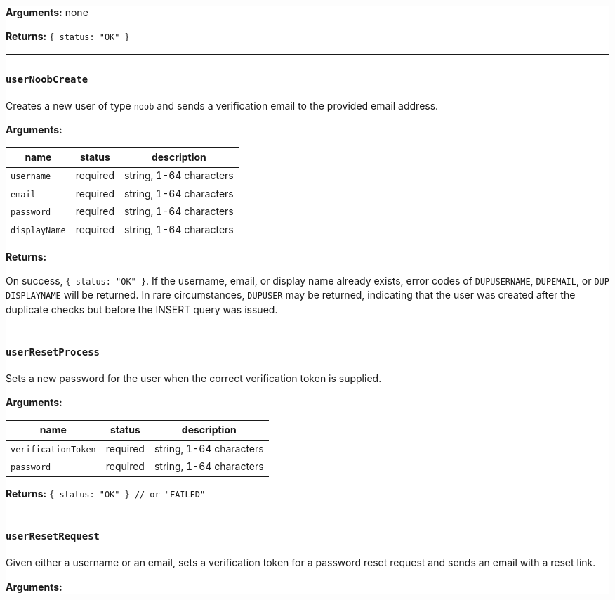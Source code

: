 **Arguments:** none

**Returns:** `{ status: "OK" }`

--------------------------------------------------------------------------------

### `userNoobCreate`

Creates a new user of type `noob` and sends a verification email to the provided
email address.

**Arguments:**

| name          | status   | description             |
|---------------|----------|-------------------------|
| `username`    | required | string, 1-64 characters |
| `email`       | required | string, 1-64 characters |
| `password`    | required | string, 1-64 characters |
| `displayName` | required | string, 1-64 characters |

**Returns:**

On success, `{ status: "OK" }`. If the username, email, or display name already
exists, error codes of `DUPUSERNAME`, `DUPEMAIL`, or `DUPDISPLAYNAME` will be
returned. In rare circumstances, `DUPUSER` may be returned, indicating that the
user was created after the duplicate checks but before the INSERT query was
issued.

--------------------------------------------------------------------------------

### `userResetProcess`

Sets a new password for the user when the correct verification token is
supplied.

**Arguments:**

| name                | status   | description             |
|---------------------|----------|-------------------------|
| `verificationToken` | required | string, 1-64 characters |
| `password`          | required | string, 1-64 characters |

**Returns:** `{ status: "OK" } // or "FAILED"`

--------------------------------------------------------------------------------

### `userResetRequest`

Given either a username or an email, sets a verification token for a password
reset request and sends an email with a reset link.

**Arguments:**
